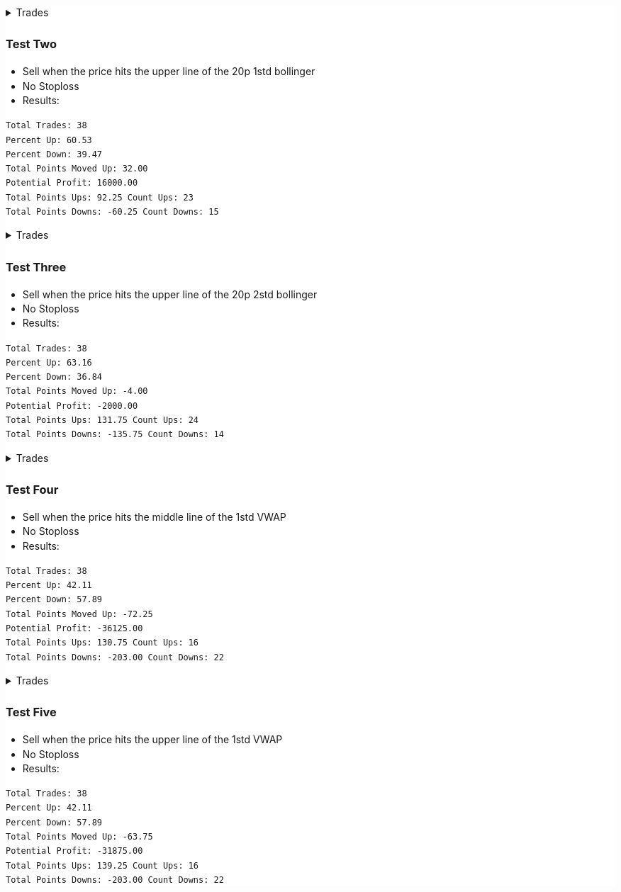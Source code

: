 
<details><summary>Trades</summary></details>

### Test Two
* Sell when the price hits the upper line of the 20p 1std bollinger
* No Stoploss
* Results:
```
Total Trades: 38
Percent Up: 60.53
Percent Down: 39.47
Total Points Moved Up: 32.00
Potential Profit: 16000.00
Total Points Ups: 92.25 Count Ups: 23
Total Points Downs: -60.25 Count Downs: 15
```

<details><summary>Trades</summary></details>

### Test Three
* Sell when the price hits the upper line of the 20p 2std bollinger
* No Stoploss
* Results:
```
Total Trades: 38
Percent Up: 63.16
Percent Down: 36.84
Total Points Moved Up: -4.00
Potential Profit: -2000.00
Total Points Ups: 131.75 Count Ups: 24
Total Points Downs: -135.75 Count Downs: 14
```

<details><summary>Trades</summary></details>

### Test Four
* Sell when the price hits the middle line of the 1std VWAP
* No Stoploss
* Results:
```
Total Trades: 38
Percent Up: 42.11
Percent Down: 57.89
Total Points Moved Up: -72.25
Potential Profit: -36125.00
Total Points Ups: 130.75 Count Ups: 16
Total Points Downs: -203.00 Count Downs: 22
```

<details><summary>Trades</summary></details>

### Test Five
* Sell when the price hits the upper line of the 1std VWAP
* No Stoploss
* Results:
```
Total Trades: 38
Percent Up: 42.11
Percent Down: 57.89
Total Points Moved Up: -63.75
Potential Profit: -31875.00
Total Points Ups: 139.25 Count Ups: 16
Total Points Downs: -203.00 Count Downs: 22
```
